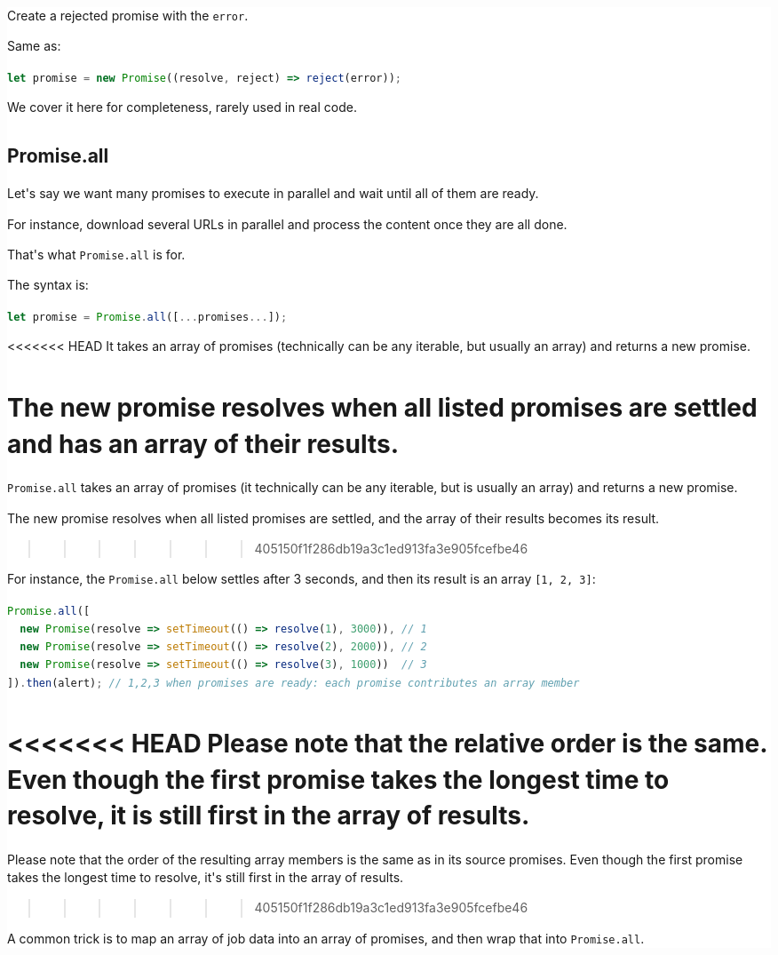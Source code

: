 Create a rejected promise with the `error`.

Same as:

```js
let promise = new Promise((resolve, reject) => reject(error));
```

We cover it here for completeness, rarely used in real code.

## Promise.all

Let's say we want many promises to execute in parallel and wait until all of them are ready.

For instance, download several URLs in parallel and process the content once they are all done.

That's what `Promise.all` is for.

The syntax is:

```js
let promise = Promise.all([...promises...]);
```

<<<<<<< HEAD
It takes an array of promises (technically can be any iterable, but usually an array) and returns a new promise.

The new promise resolves when all listed promises are settled and has an array of their results.
=======
`Promise.all` takes an array of promises (it technically can be any iterable, but is usually an array) and returns a new promise.

The new promise resolves when all listed promises are settled, and the array of their results becomes its result.
>>>>>>> 405150f1f286db19a3c1ed913fa3e905fcefbe46

For instance, the `Promise.all` below settles after 3 seconds, and then its result is an array `[1, 2, 3]`:

```js run
Promise.all([
  new Promise(resolve => setTimeout(() => resolve(1), 3000)), // 1
  new Promise(resolve => setTimeout(() => resolve(2), 2000)), // 2
  new Promise(resolve => setTimeout(() => resolve(3), 1000))  // 3
]).then(alert); // 1,2,3 when promises are ready: each promise contributes an array member
```

<<<<<<< HEAD
Please note that the relative order is the same. Even though the first promise takes the longest time to resolve, it is still first in the array of results.
=======
Please note that the order of the resulting array members is the same as in its source promises. Even though the first promise takes the longest time to resolve, it's still first in the array of results.
>>>>>>> 405150f1f286db19a3c1ed913fa3e905fcefbe46

A common trick is to map an array of job data into an array of promises, and then wrap that into `Promise.all`.
